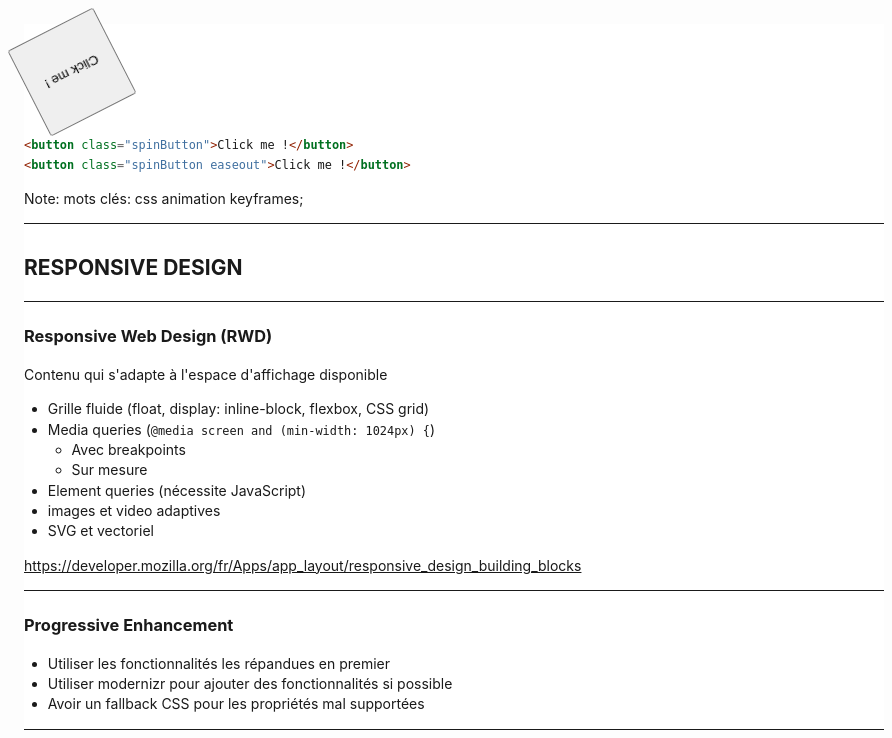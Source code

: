 <style>
@keyframes alwaysSpinButtonAnimation {
    from {transform: rotate(0deg);}
    50% {transform: rotate(90deg);}
    to {transform: rotate(360deg);}
}

.alwaysSpinButton {
    height: 96px;
    width: 96px;
    animation-name: alwaysSpinButtonAnimation;
    animation-duration: 1s;
    animation-iteration-count: 10;
    animation-timing-function: linear;
}
</style>

<button class="alwaysSpinButton">Click me !</button>

```html
<button class="spinButton">Click me !</button>
<button class="spinButton easeout">Click me !</button>
```

Note: 
mots clés: css animation keyframes;

---

## RESPONSIVE DESIGN 

___

### Responsive Web Design (RWD)

Contenu qui s'adapte à l'espace d'affichage disponible

* Grille fluide (float, display: inline-block, flexbox, CSS grid)
* Media queries (`@media screen and (min-width: 1024px) {`)
    * Avec breakpoints
    * Sur mesure
* Element queries (nécessite JavaScript)
* images et video adaptives
* SVG et vectoriel



https://developer.mozilla.org/fr/Apps/app_layout/responsive_design_building_blocks

___

### Progressive Enhancement 

* Utiliser les fonctionnalités les répandues en premier
* Utiliser modernizr pour ajouter des fonctionnalités si possible
* Avoir un fallback CSS pour les propriétés mal supportées

---